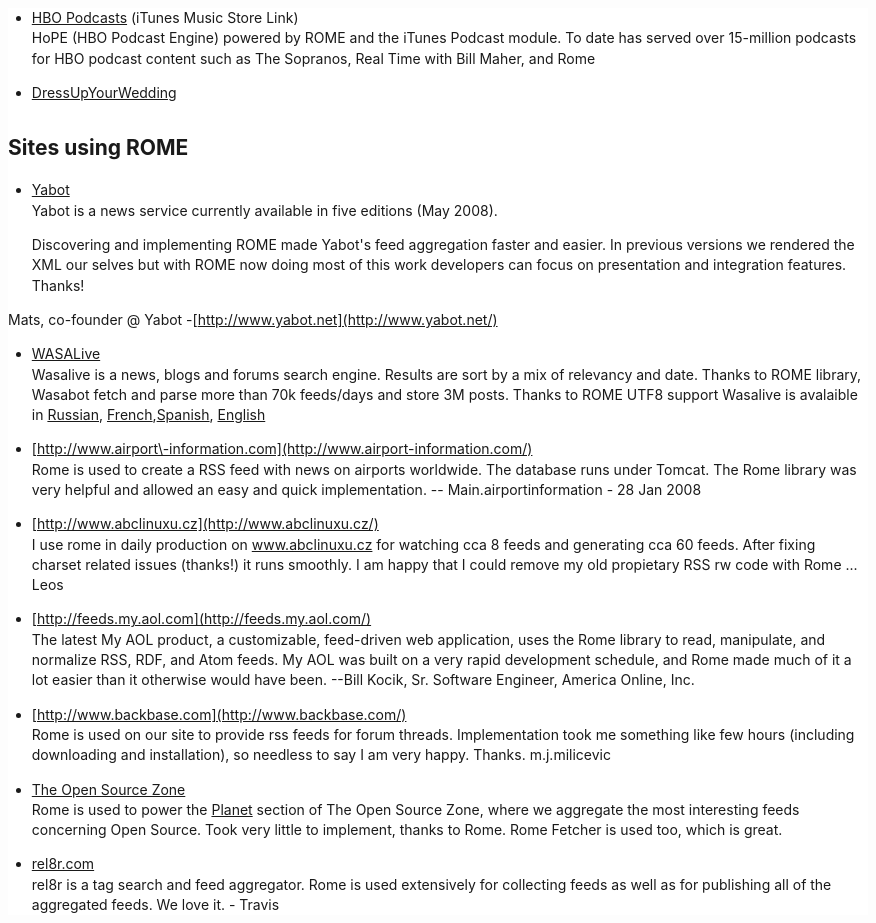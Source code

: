 * [HBO Podcasts](http://phobos.apple.com/WebObjects/MZStore.woa/wa/viewArtist?artistId=118405710) (iTunes Music Store Link)  
 HoPE (HBO Podcast Engine) powered by ROME and the iTunes Podcast module. To date has served over 15\-million podcasts for HBO podcast content such as The Sopranos, Real Time with Bill Maher, and Rome

* [DressUpYourWedding](http://www.dressupyourwedding.com/Article.do)


## Sites using ROME



* [Yabot](http://www.yabot.net/)  
 Yabot is a news service currently available in five editions (May 2008).

  Discovering and implementing ROME made Yabot's feed aggregation faster and easier. In previous versions we rendered the XML our selves but with ROME now doing most of this work developers can focus on presentation and integration features. Thanks!

Mats, co\-founder @ Yabot \-[http://www.yabot.net](http://www.yabot.net/)

* [WASALive](http://www.wasalive.com/)  
 Wasalive is a news, blogs and forums search engine. Results are sort by a mix of relevancy and date. Thanks to ROME library, Wasabot fetch and parse more than 70k feeds/days and store 3M posts. Thanks to ROME UTF8 support Wasalive is avalaible in [Russian](http://ru.wasalive.com/), [French](http://fr.wasalive.com/),[Spanish](http://es.wasalive.com/), [English](http://en.wasalive.com/)

* [http://www.airport\-information.com](http://www.airport-information.com/)  
 Rome is used to create a RSS feed with news on airports worldwide. The database runs under Tomcat. The Rome library was very helpful and allowed an easy and quick implementation. \-\- Main.airportinformation \- 28 Jan 2008

* [http://www.abclinuxu.cz](http://www.abclinuxu.cz/)  
 I use rome in daily production on www.abclinuxu.cz for watching cca 8 feeds and generating cca 60 feeds. After fixing charset related issues (thanks!) it runs smoothly. I am happy that I could remove my old propietary RSS rw code with Rome ... Leos

* [http://feeds.my.aol.com](http://feeds.my.aol.com/)  
 The latest My AOL product, a customizable, feed\-driven web application, uses the Rome library to read, manipulate, and normalize RSS, RDF, and Atom feeds. My AOL was built on a very rapid development schedule, and Rome made much of it a lot easier than it otherwise would have been. \-\-Bill Kocik, Sr. Software Engineer, America Online, Inc.

* [http://www.backbase.com](http://www.backbase.com/)  
 Rome is used on our site to provide rss feeds for forum threads. Implementation took me something like few hours (including downloading and installation), so needless to say I am very happy. Thanks. m.j.milicevic

* [The Open Source Zone](http://oszone.org/)  
 Rome is used to power the [Planet](http://oszone.org/channels) section of The Open Source Zone, where we aggregate the most interesting feeds concerning Open Source. Took very little to implement, thanks to Rome. Rome Fetcher is used too, which is great.

* [rel8r.com](http://www.rel8r.com/)  
 rel8r is a tag search and feed aggregator. Rome is used extensively for collecting feeds as well as for publishing all of the aggregated feeds. We love it. \- Travis
